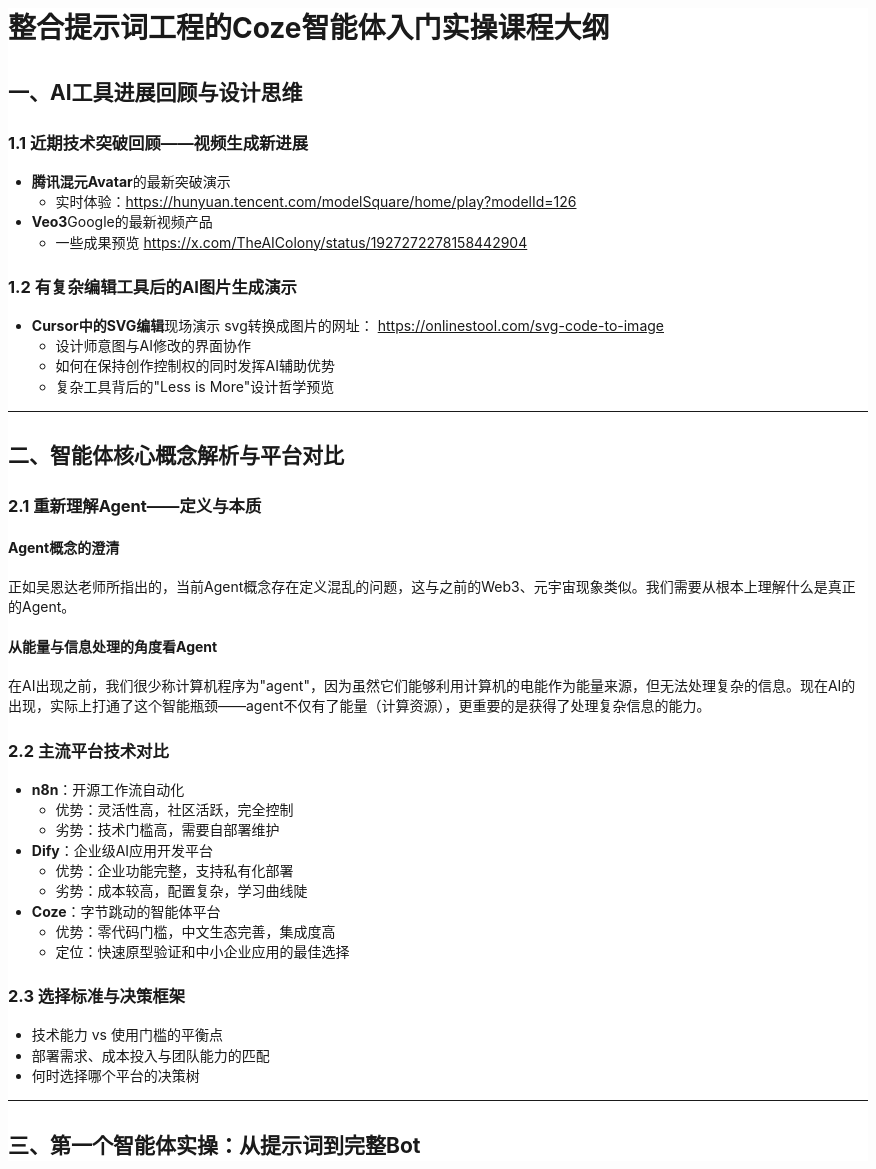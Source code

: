 # 整合提示词工程的Coze智能体入门实操课程大纲

## 一、AI工具进展回顾与设计思维

### 1.1 近期技术突破回顾——视频生成新进展
- **腾讯混元Avatar**的最新突破演示
  - 实时体验：https://hunyuan.tencent.com/modelSquare/home/play?modelId=126
- **Veo3**Google的最新视频产品
  - 一些成果预览 https://x.com/TheAIColony/status/1927272278158442904

### 1.2 有复杂编辑工具后的AI图片生成演示
- **Cursor中的SVG编辑**现场演示 svg转换成图片的网址： https://onlinestool.com/svg-code-to-image
  - 设计师意图与AI修改的界面协作
  - 如何在保持创作控制权的同时发挥AI辅助优势
  - 复杂工具背后的"Less is More"设计哲学预览

---

## 二、智能体核心概念解析与平台对比

### 2.1 重新理解Agent——定义与本质

#### Agent概念的澄清
正如吴恩达老师所指出的，当前Agent概念存在定义混乱的问题，这与之前的Web3、元宇宙现象类似。我们需要从根本上理解什么是真正的Agent。

#### 从能量与信息处理的角度看Agent
在AI出现之前，我们很少称计算机程序为"agent"，因为虽然它们能够利用计算机的电能作为能量来源，但无法处理复杂的信息。现在AI的出现，实际上打通了这个智能瓶颈——agent不仅有了能量（计算资源），更重要的是获得了处理复杂信息的能力。

### 2.2 主流平台技术对比
- **n8n**：开源工作流自动化
  - 优势：灵活性高，社区活跃，完全控制
  - 劣势：技术门槛高，需要自部署维护
- **Dify**：企业级AI应用开发平台
  - 优势：企业功能完整，支持私有化部署
  - 劣势：成本较高，配置复杂，学习曲线陡
- **Coze**：字节跳动的智能体平台
  - 优势：零代码门槛，中文生态完善，集成度高
  - 定位：快速原型验证和中小企业应用的最佳选择

### 2.3 选择标准与决策框架
- 技术能力 vs 使用门槛的平衡点
- 部署需求、成本投入与团队能力的匹配
- 何时选择哪个平台的决策树

---

## 三、第一个智能体实操：从提示词到完整Bot

